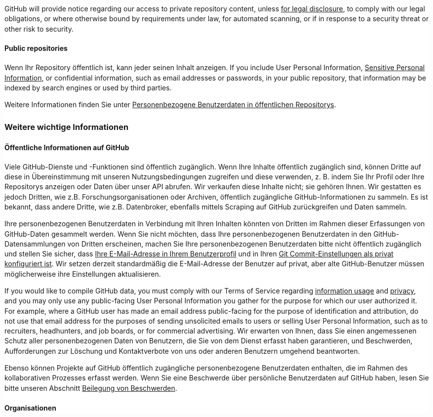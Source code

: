 GitHub will provide notice regarding our access to private repository content, unless [for legal disclosure](/github/site-policy/github-privacy-statement#for-legal-disclosure), to comply with our legal obligations, or where otherwise bound by requirements under law, for automated scanning, or if in response to a security threat or other risk to security.

#### Public repositories

Wenn Ihr Repository öffentlich ist, kann jeder seinen Inhalt anzeigen. If you include User Personal Information, [Sensitive Personal Information](https://gdpr-info.eu/art-9-gdpr/), or confidential information, such as email addresses or passwords, in your public repository, that information may be indexed by search engines or used by third parties.

Weitere Informationen finden Sie unter [Personenbezogene Benutzerdaten in öffentlichen Repositorys](/github/site-policy/github-privacy-statement#public-information-on-github).

### Weitere wichtige Informationen

#### Öffentliche Informationen auf GitHub

Viele GitHub-Dienste und -Funktionen sind öffentlich zugänglich. Wenn Ihre Inhalte öffentlich zugänglich sind, können Dritte auf diese in Übereinstimmung mit unseren Nutzungsbedingungen zugreifen und diese verwenden, z. B. indem Sie Ihr Profil oder Ihre Repositorys anzeigen oder Daten über unser API abrufen. Wir verkaufen diese Inhalte nicht; sie gehören Ihnen. Wir gestatten es jedoch Dritten, wie z.B. Forschungsorganisationen oder Archiven, öffentlich zugängliche GitHub-Informationen zu sammeln. Es ist bekannt, dass andere Dritte, wie z.B. Datenbroker, ebenfalls mittels Scraping auf GitHub zurückgreifen und Daten sammeln.

Ihre personenbezogenen Benutzerdaten in Verbindung mit Ihren Inhalten könnten von Dritten im Rahmen dieser Erfassungen von GitHub-Daten gesammelt werden. Wenn Sie nicht möchten, dass Ihre personenbezogenen Benutzerdaten in den GitHub-Datensammlungen von Dritten erscheinen, machen Sie Ihre personenbezogenen Benutzerdaten bitte nicht öffentlich zugänglich und stellen Sie sicher, dass [Ihre E-Mail-Adresse in Ihrem Benutzerprofil](https://github.com/settings/emails) und in Ihren [Git Commit-Einstellungen als privat konfiguriert ist](/github/setting-up-and-managing-your-github-user-account/setting-your-commit-email-address). Wir setzen derzeit standardmäßig die E-Mail-Adresse der Benutzer auf privat, aber alte GitHub-Benutzer müssen möglicherweise ihre Einstellungen aktualisieren.

If you would like to compile GitHub data, you must comply with our Terms of Service regarding [information usage](/github/site-policy/github-acceptable-use-policies#5-information-usage-restrictions) and [privacy](/github/site-policy/github-acceptable-use-policies#6-privacy), and you may only use any public-facing User Personal Information you gather for the purpose for which our user authorized it. For example, where a GitHub user has made an email address public-facing for the purpose of identification and attribution, do not use that email address for the purposes of sending unsolicited emails to users or selling User Personal Information, such as to recruiters, headhunters, and job boards, or for commercial advertising. Wir erwarten von Ihnen, dass Sie einen angemessenen Schutz aller personenbezogenen Daten von Benutzern, die Sie von dem Dienst erfasst haben garantieren, und Beschwerden, Aufforderungen zur Löschung und Kontaktverbote von uns oder anderen Benutzern umgehend beantworten.

Ebenso können Projekte auf GitHub öffentlich zugängliche personenbezogene Benutzerdaten enthalten, die im Rahmen des kollaborativen Prozesses erfasst werden. Wenn Sie eine Beschwerde über persönliche Benutzerdaten auf GitHub haben, lesen Sie bitte unseren Abschnitt [Beilegung von Beschwerden](/github/site-policy/github-privacy-statement#resolving-complaints).


#### Organisationen
